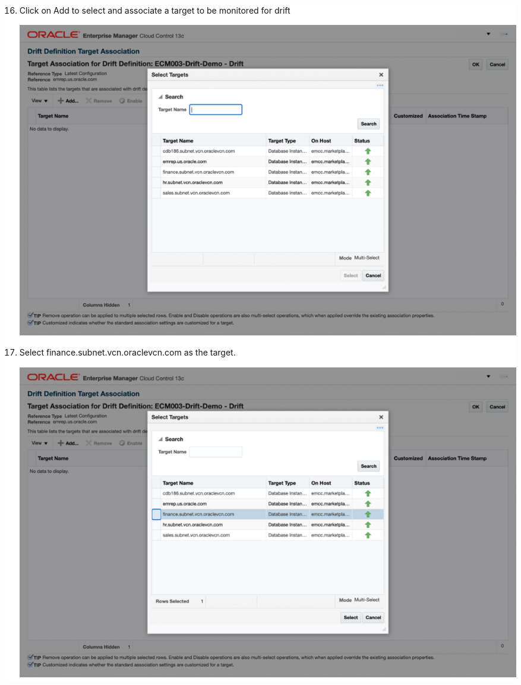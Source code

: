 16. Click on Add to select and associate a target to be monitored for drift

    ![](images/54c89f117d23109909ab91c600f0a3c8.png " ")

17. Select finance.subnet.vcn.oraclevcn.com as the target.

    ![](images/4d5efec3df75acd856bed601ee3cc553.png " ")
